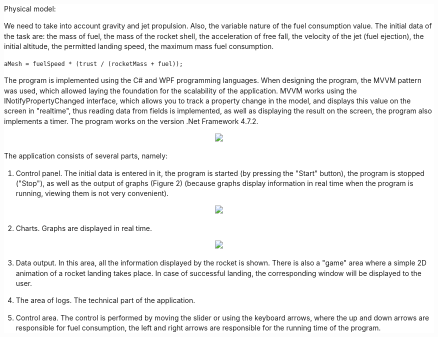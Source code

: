 Physical model:

We need to take into account gravity and jet propulsion. Also, the variable nature of the fuel consumption value. The initial data of the task are: the mass of fuel, the mass of the rocket shell, the acceleration of free fall, the velocity of the jet (fuel ejection), the initial altitude, the permitted landing speed, the maximum mass fuel consumption.

    aMesh = fuelSpeed * (trust / (rocketMass + fuel));

The program is implemented using the C# and WPF programming languages. When designing the program, the MVVM pattern was used, which allowed laying the foundation for the scalability of the application. MVVM works using the INotifyPropertyChanged interface, which allows you to track a property change in the model, and displays this value on the screen in "realtime", thus reading data from fields is implemented, as well as displaying the result on the screen, the program also implements a timer. The program works on the version .Net Framework 4.7.2.
<p align="center">
    <image src="img/img_1.png" width="720"/>
</p>
The application consists of several parts, namely:

1. Control panel. The initial data is entered in it, the program is started (by pressing the "Start" button), the program is stopped ("Stop"), as well as the output of graphs (Figure 2) (because graphs display information in real time when the program is running, viewing them is not very convenient).
<p align="center">
    <image src="img/img_2.png" width="720"/>
</p>

2. Charts. Graphs are displayed in real time.
<p align="center">
 <image src="img/img_3.png" width="720"/>
</p>

3. Data output. In this area, all the information displayed by the rocket is shown. There is also a "game" area where a simple 2D animation of a rocket landing takes place. In case of successful landing, the corresponding window will be displayed to the user.

4. The area of logs. The technical part of the application.

5. Control area. The control is performed by moving the slider or using the keyboard arrows, where the up and down arrows are responsible for fuel consumption, the left and right arrows are responsible for the running time of the program.
